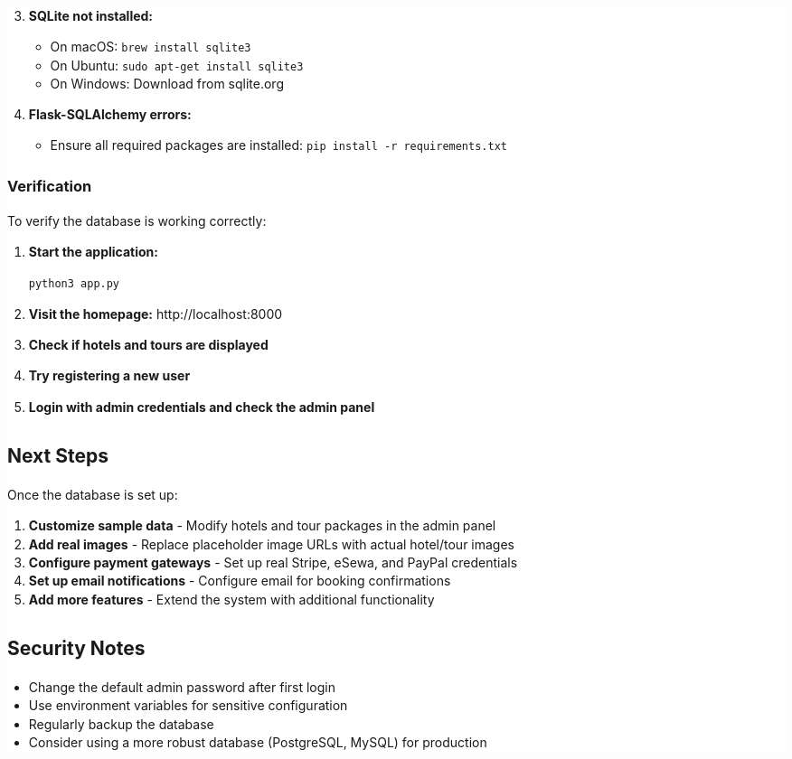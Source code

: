 3. **SQLite not installed:**
   - On macOS: `brew install sqlite3`
   - On Ubuntu: `sudo apt-get install sqlite3`
   - On Windows: Download from sqlite.org

4. **Flask-SQLAlchemy errors:**
   - Ensure all required packages are installed: `pip install -r requirements.txt`

### Verification

To verify the database is working correctly:

1. **Start the application:**
   ```bash
   python3 app.py
   ```

2. **Visit the homepage:** http://localhost:8000

3. **Check if hotels and tours are displayed**

4. **Try registering a new user**

5. **Login with admin credentials and check the admin panel**

## Next Steps

Once the database is set up:

1. **Customize sample data** - Modify hotels and tour packages in the admin panel
2. **Add real images** - Replace placeholder image URLs with actual hotel/tour images
3. **Configure payment gateways** - Set up real Stripe, eSewa, and PayPal credentials
4. **Set up email notifications** - Configure email for booking confirmations
5. **Add more features** - Extend the system with additional functionality

## Security Notes

- Change the default admin password after first login
- Use environment variables for sensitive configuration
- Regularly backup the database
- Consider using a more robust database (PostgreSQL, MySQL) for production 